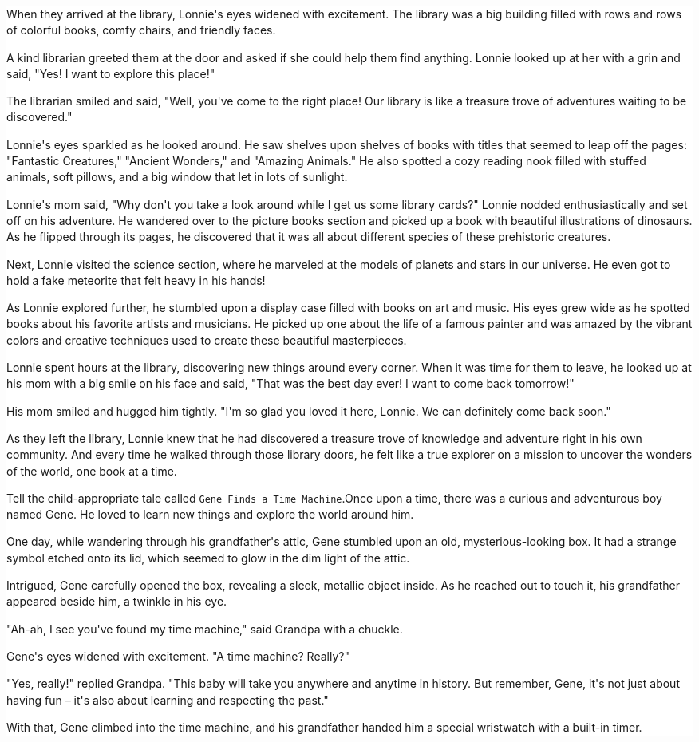When they arrived at the library, Lonnie's eyes widened with excitement. The library was a big building filled with rows and rows of colorful books, comfy chairs, and friendly faces.

A kind librarian greeted them at the door and asked if she could help them find anything. Lonnie looked up at her with a grin and said, "Yes! I want to explore this place!"

The librarian smiled and said, "Well, you've come to the right place! Our library is like a treasure trove of adventures waiting to be discovered."

Lonnie's eyes sparkled as he looked around. He saw shelves upon shelves of books with titles that seemed to leap off the pages: "Fantastic Creatures," "Ancient Wonders," and "Amazing Animals." He also spotted a cozy reading nook filled with stuffed animals, soft pillows, and a big window that let in lots of sunlight.

Lonnie's mom said, "Why don't you take a look around while I get us some library cards?" Lonnie nodded enthusiastically and set off on his adventure. He wandered over to the picture books section and picked up a book with beautiful illustrations of dinosaurs. As he flipped through its pages, he discovered that it was all about different species of these prehistoric creatures.

Next, Lonnie visited the science section, where he marveled at the models of planets and stars in our universe. He even got to hold a fake meteorite that felt heavy in his hands!

As Lonnie explored further, he stumbled upon a display case filled with books on art and music. His eyes grew wide as he spotted books about his favorite artists and musicians. He picked up one about the life of a famous painter and was amazed by the vibrant colors and creative techniques used to create these beautiful masterpieces.

Lonnie spent hours at the library, discovering new things around every corner. When it was time for them to leave, he looked up at his mom with a big smile on his face and said, "That was the best day ever! I want to come back tomorrow!"

His mom smiled and hugged him tightly. "I'm so glad you loved it here, Lonnie. We can definitely come back soon."

As they left the library, Lonnie knew that he had discovered a treasure trove of knowledge and adventure right in his own community. And every time he walked through those library doors, he felt like a true explorer on a mission to uncover the wonders of the world, one book at a time.<end>

Tell the child-appropriate tale called `Gene Finds a Time Machine`.<start>Once upon a time, there was a curious and adventurous boy named Gene. He loved to learn new things and explore the world around him.

One day, while wandering through his grandfather's attic, Gene stumbled upon an old, mysterious-looking box. It had a strange symbol etched onto its lid, which seemed to glow in the dim light of the attic.

Intrigued, Gene carefully opened the box, revealing a sleek, metallic object inside. As he reached out to touch it, his grandfather appeared beside him, a twinkle in his eye.

"Ah-ah, I see you've found my time machine," said Grandpa with a chuckle.

Gene's eyes widened with excitement. "A time machine? Really?"

"Yes, really!" replied Grandpa. "This baby will take you anywhere and anytime in history. But remember, Gene, it's not just about having fun – it's also about learning and respecting the past."

With that, Gene climbed into the time machine, and his grandfather handed him a special wristwatch with a built-in timer.
